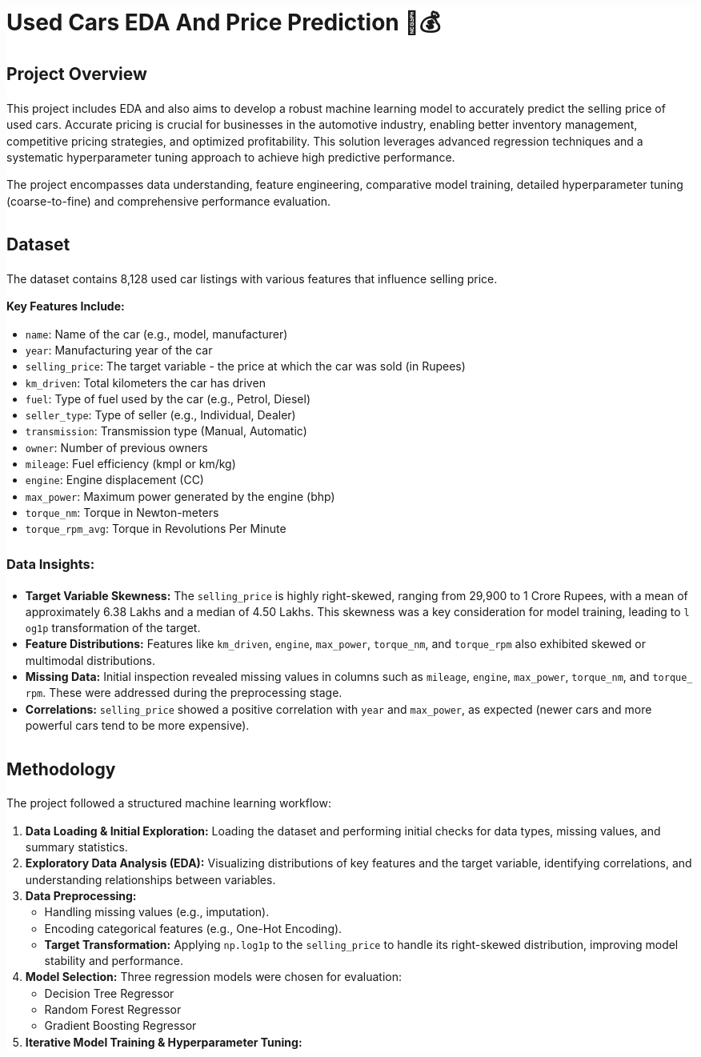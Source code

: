 # Used Cars EDA And Price Prediction 🚗💰

## Project Overview

This project includes EDA and also aims to develop a robust machine learning model to accurately predict the selling price of used cars. Accurate pricing is crucial for businesses in the automotive industry, enabling better inventory management, competitive pricing strategies, and optimized profitability. This solution leverages advanced regression techniques and a systematic hyperparameter tuning approach to achieve high predictive performance.

The project encompasses data understanding, feature engineering, comparative model training, detailed hyperparameter tuning (coarse-to-fine) and comprehensive performance evaluation.

## Dataset

The dataset contains 8,128 used car listings with various features that influence selling price.

**Key Features Include:**

  * `name`: Name of the car (e.g., model, manufacturer)
  * `year`: Manufacturing year of the car
  * `selling_price`: The target variable - the price at which the car was sold (in Rupees)
  * `km_driven`: Total kilometers the car has driven
  * `fuel`: Type of fuel used by the car (e.g., Petrol, Diesel)
  * `seller_type`: Type of seller (e.g., Individual, Dealer)
  * `transmission`: Transmission type (Manual, Automatic)
  * `owner`: Number of previous owners
  * `mileage`: Fuel efficiency (kmpl or km/kg)
  * `engine`: Engine displacement (CC)
  * `max_power`: Maximum power generated by the engine (bhp)
  * `torque_nm`: Torque in Newton-meters
  * `torque_rpm_avg`: Torque in Revolutions Per Minute

### Data Insights:

  * **Target Variable Skewness:** The `selling_price` is highly right-skewed, ranging from 29,900 to 1 Crore Rupees, with a mean of approximately 6.38 Lakhs and a median of 4.50 Lakhs. This skewness was a key consideration for model training, leading to `log1p` transformation of the target.
  * **Feature Distributions:** Features like `km_driven`, `engine`, `max_power`, `torque_nm`, and `torque_rpm` also exhibited skewed or multimodal distributions.
  * **Missing Data:** Initial inspection revealed missing values in columns such as `mileage`, `engine`, `max_power`, `torque_nm`, and `torque_rpm`. These were addressed during the preprocessing stage.
  * **Correlations:** `selling_price` showed a positive correlation with `year` and `max_power`, as expected (newer cars and more powerful cars tend to be more expensive).

## Methodology

The project followed a structured machine learning workflow:

1.  **Data Loading & Initial Exploration:** Loading the dataset and performing initial checks for data types, missing values, and summary statistics.
2.  **Exploratory Data Analysis (EDA):** Visualizing distributions of key features and the target variable, identifying correlations, and understanding relationships between variables.
3.  **Data Preprocessing:**
      * Handling missing values (e.g., imputation).
      * Encoding categorical features (e.g., One-Hot Encoding).
      * **Target Transformation:** Applying `np.log1p` to the `selling_price` to handle its right-skewed distribution, improving model stability and performance.
4.  **Model Selection:** Three regression models were chosen for evaluation:
      * Decision Tree Regressor
      * Random Forest Regressor
      * Gradient Boosting Regressor
5.  **Iterative Model Training & Hyperparameter Tuning:**